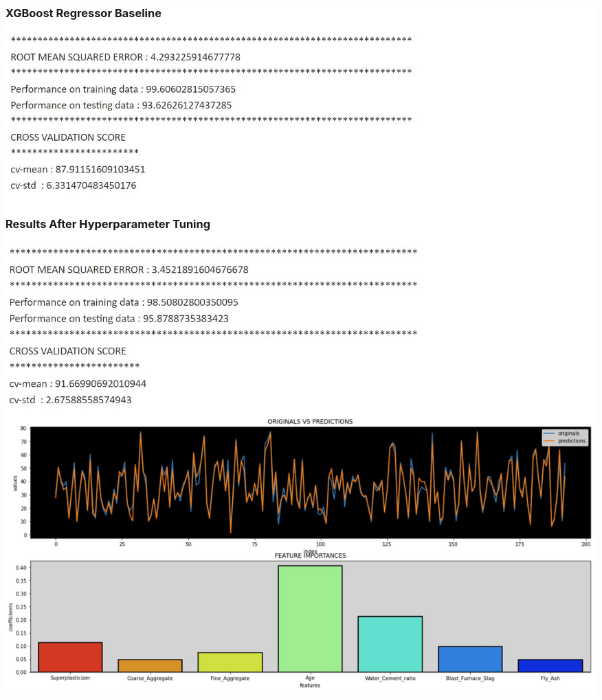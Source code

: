 ### XGBoost Regressor Baseline
<img src = "Images/XGBoost_Baseline.JPG" width="600">

### Results After Hyperparameter Tuning
<img src = "Images/XGBoost_GridSearch.JPG" width="600">

<img src = "Images/XGBoost_GridSearch_Predictions.JPG">